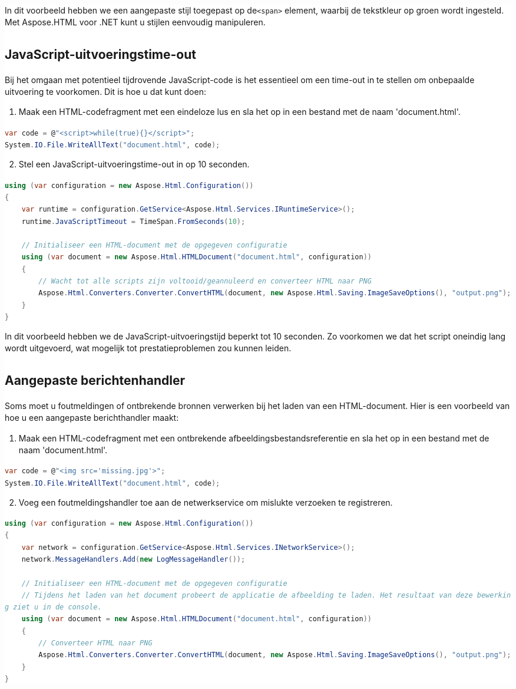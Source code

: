  In dit voorbeeld hebben we een aangepaste stijl toegepast op de`<span>` element, waarbij de tekstkleur op groen wordt ingesteld. Met Aspose.HTML voor .NET kunt u stijlen eenvoudig manipuleren.

## JavaScript-uitvoeringstime-out

Bij het omgaan met potentieel tijdrovende JavaScript-code is het essentieel om een time-out in te stellen om onbepaalde uitvoering te voorkomen. Dit is hoe u dat kunt doen:

1. Maak een HTML-codefragment met een eindeloze lus en sla het op in een bestand met de naam 'document.html'.

```csharp
var code = @"<script>while(true){}</script>";
System.IO.File.WriteAllText("document.html", code);
```

2. Stel een JavaScript-uitvoeringstime-out in op 10 seconden.

```csharp
using (var configuration = new Aspose.Html.Configuration())
{
    var runtime = configuration.GetService<Aspose.Html.Services.IRuntimeService>();
    runtime.JavaScriptTimeout = TimeSpan.FromSeconds(10);
    
    // Initialiseer een HTML-document met de opgegeven configuratie
    using (var document = new Aspose.Html.HTMLDocument("document.html", configuration))
    {
        // Wacht tot alle scripts zijn voltooid/geannuleerd en converteer HTML naar PNG
        Aspose.Html.Converters.Converter.ConvertHTML(document, new Aspose.Html.Saving.ImageSaveOptions(), "output.png");
    }
}
```

In dit voorbeeld hebben we de JavaScript-uitvoeringstijd beperkt tot 10 seconden. Zo voorkomen we dat het script oneindig lang wordt uitgevoerd, wat mogelijk tot prestatieproblemen zou kunnen leiden.

## Aangepaste berichtenhandler

Soms moet u foutmeldingen of ontbrekende bronnen verwerken bij het laden van een HTML-document. Hier is een voorbeeld van hoe u een aangepaste berichthandler maakt:

1. Maak een HTML-codefragment met een ontbrekende afbeeldingsbestandsreferentie en sla het op in een bestand met de naam 'document.html'.

```csharp
var code = @"<img src='missing.jpg'>";
System.IO.File.WriteAllText("document.html", code);
```

2. Voeg een foutmeldingshandler toe aan de netwerkservice om mislukte verzoeken te registreren.

```csharp
using (var configuration = new Aspose.Html.Configuration())
{
    var network = configuration.GetService<Aspose.Html.Services.INetworkService>();
    network.MessageHandlers.Add(new LogMessageHandler());
    
    // Initialiseer een HTML-document met de opgegeven configuratie
    // Tijdens het laden van het document probeert de applicatie de afbeelding te laden. Het resultaat van deze bewerking ziet u in de console.
    using (var document = new Aspose.Html.HTMLDocument("document.html", configuration))
    {
        // Converteer HTML naar PNG
        Aspose.Html.Converters.Converter.ConvertHTML(document, new Aspose.Html.Saving.ImageSaveOptions(), "output.png");
    }
}
```